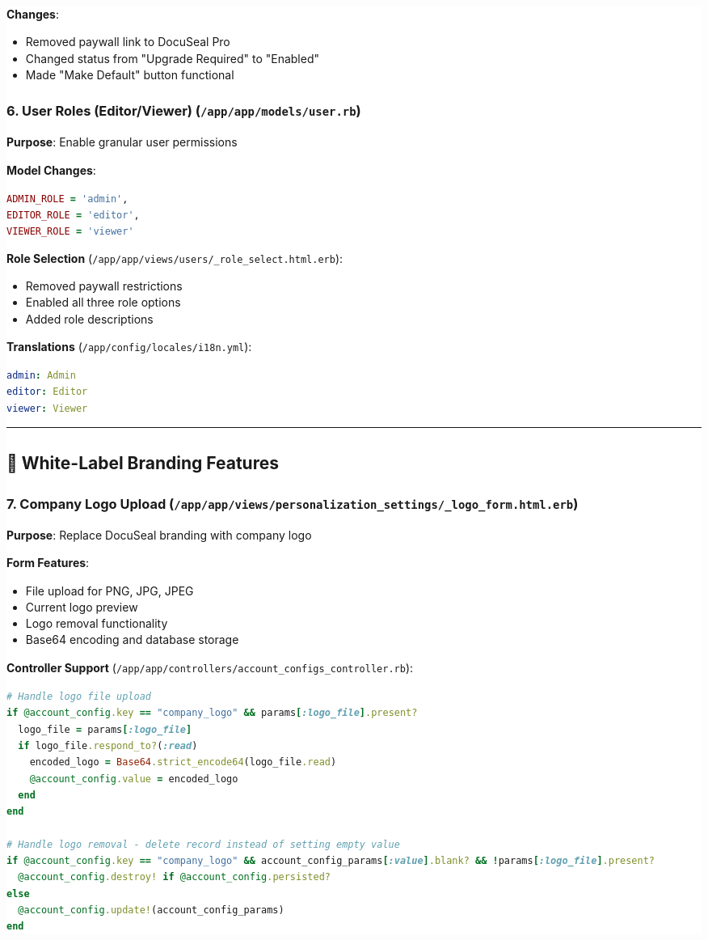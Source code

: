 **Changes**:
- Removed paywall link to DocuSeal Pro
- Changed status from "Upgrade Required" to "Enabled"
- Made "Make Default" button functional

### 6. User Roles (Editor/Viewer) (`/app/app/models/user.rb`)
**Purpose**: Enable granular user permissions

**Model Changes**:
```ruby
ADMIN_ROLE = 'admin',
EDITOR_ROLE = 'editor', 
VIEWER_ROLE = 'viewer'
```

**Role Selection** (`/app/app/views/users/_role_select.html.erb`):
- Removed paywall restrictions
- Enabled all three role options
- Added role descriptions

**Translations** (`/app/config/locales/i18n.yml`):
```yaml
admin: Admin
editor: Editor  
viewer: Viewer
```

---

## 🏢 White-Label Branding Features

### 7. Company Logo Upload (`/app/app/views/personalization_settings/_logo_form.html.erb`)
**Purpose**: Replace DocuSeal branding with company logo

**Form Features**:
- File upload for PNG, JPG, JPEG
- Current logo preview
- Logo removal functionality
- Base64 encoding and database storage

**Controller Support** (`/app/app/controllers/account_configs_controller.rb`):
```ruby
# Handle logo file upload
if @account_config.key == "company_logo" && params[:logo_file].present?
  logo_file = params[:logo_file]
  if logo_file.respond_to?(:read)
    encoded_logo = Base64.strict_encode64(logo_file.read)
    @account_config.value = encoded_logo
  end
end

# Handle logo removal - delete record instead of setting empty value
if @account_config.key == "company_logo" && account_config_params[:value].blank? && !params[:logo_file].present?
  @account_config.destroy! if @account_config.persisted?
else
  @account_config.update!(account_config_params)
end
```

